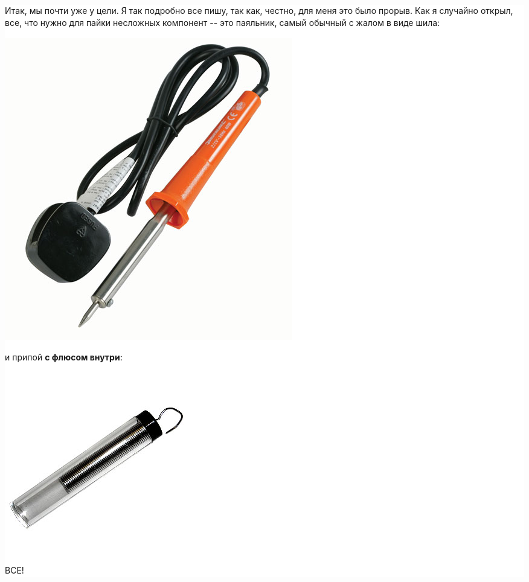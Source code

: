 Итак, мы почти уже у цели. Я так подробно все пишу, так как, честно,
для меня это было прорыв. Как я случайно открыл, все, что нужно для
пайки несложных компонент -- это паяльник, самый обычный с жалом в
виде шила:

![](/images/blog/soldering/for-beginners/soldering-iron.jpg)

и припой **c флюсом внутри**:

![](/images/blog/soldering/for-beginners/solder-with-flux.jpg)

ВСЕ!
